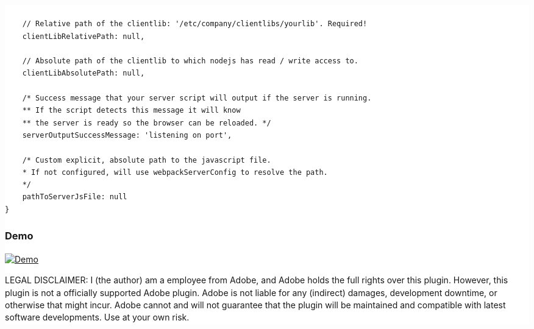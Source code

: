```json5

    // Relative path of the clientlib: '/etc/company/clientlibs/yourlib'. Required!
    clientLibRelativePath: null,
    
    // Absolute path of the clientlib to which nodejs has read / write access to. 
    clientLibAbsolutePath: null,
    
    /* Success message that your server script will output if the server is running.
    ** If the script detects this message it will know 
    ** the server is ready so the browser can be reloaded. */
    serverOutputSuccessMessage: 'listening on port',
    
    /* Custom explicit, absolute path to the javascript file. 
    * If not configured, will use webpackServerConfig to resolve the path.
    */
    pathToServerJsFile: null
}
```
 ### Demo
 
[![Demo](https://img.youtube.com/vi/TMkUJHDk10g/0.jpg)](https://www.youtube.com/watch?v=TMkUJHDk10g)


LEGAL DISCLAIMER: I (the author) am a employee from Adobe, and Adobe holds the full rights over this plugin.
However, this plugin is not a officially supported Adobe plugin.
Adobe is not liable for any (indirect) damages, development downtime, or otherwise that might incur.
Adobe cannot and will not guarantee that the plugin will be maintained and compatible with latest software developments.
Use at your own risk.